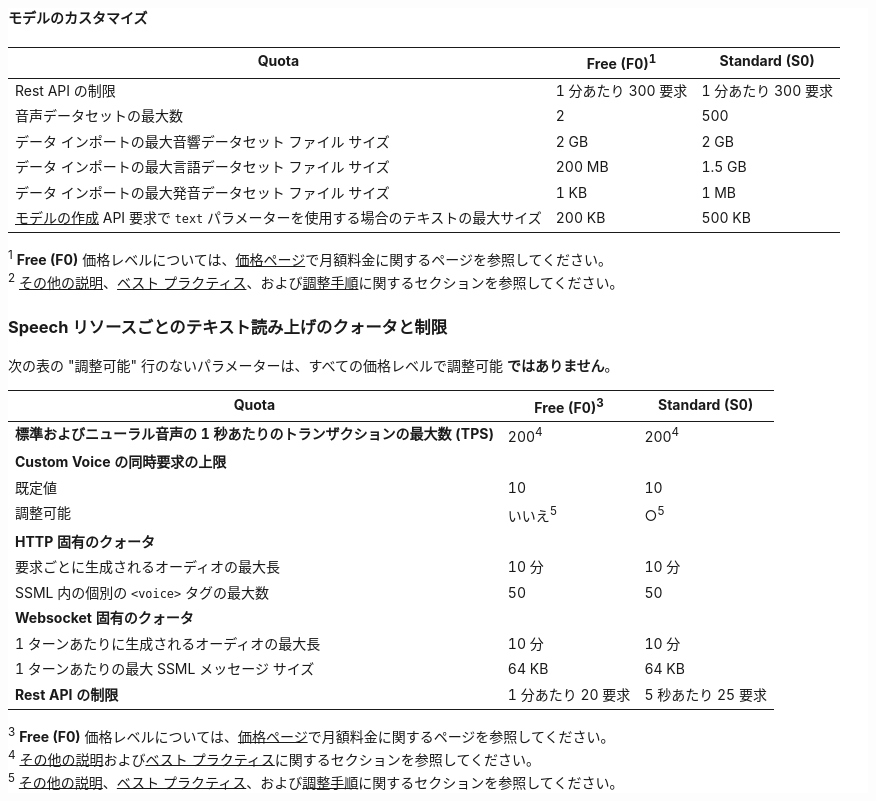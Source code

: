 #### <a name="model-customization"></a>モデルのカスタマイズ
| Quota | Free (F0)<sup>1</sup> | Standard (S0) |
|--|--|--|
| Rest API の制限 | 1 分あたり 300 要求 | 1 分あたり 300 要求 |
| 音声データセットの最大数 | 2 | 500 |
| データ インポートの最大音響データセット ファイル サイズ | 2 GB | 2 GB |
| データ インポートの最大言語データセット ファイル サイズ | 200 MB | 1.5 GB |
| データ インポートの最大発音データセット ファイル サイズ | 1 KB | 1 MB |
| [モデルの作成](https://westcentralus.dev.cognitive.microsoft.com/docs/services/speech-to-text-api-v3-0/operations/CreateModel/) API 要求で `text` パラメーターを使用する場合のテキストの最大サイズ | 200 KB | 500 KB |

<sup>1</sup> **Free (F0)** 価格レベルについては、[価格ページ](https://azure.microsoft.com/pricing/details/cognitive-services/speech-services/)で月額料金に関するページを参照してください。<br/>
<sup>2</sup> [その他の説明](#detailed-description-quota-adjustment-and-best-practices)、[ベスト プラクティス](#general-best-practices-to-mitigate-throttling-during-autoscaling)、および[調整手順](#speech-to-text-increasing-online-transcription-concurrent-request-limit)に関するセクションを参照してください。<br/> 

### <a name="text-to-speech-quotas-and-limits-per-speech-resource"></a>Speech リソースごとのテキスト読み上げのクォータと制限
次の表の "調整可能" 行のないパラメーターは、すべての価格レベルで調整可能 **ではありません**。

| Quota | Free (F0)<sup>3</sup> | Standard (S0) |
|--|--|--|
| **標準およびニューラル音声の 1 秒あたりのトランザクションの最大数 (TPS)** | 200<sup>4</sup> | 200<sup>4</sup> |  |
| **Custom Voice の同時要求の上限** |  |  |
| 既定値 | 10 | 10 |
| 調整可能 | いいえ<sup>5</sup> | ○<sup>5</sup> |
| **HTTP 固有のクォータ** |  |
| 要求ごとに生成されるオーディオの最大長 | 10 分 | 10 分 |
| SSML 内の個別の `<voice>` タグの最大数 | 50 | 50 |
| **Websocket 固有のクォータ** |  |  |
|1 ターンあたりに生成されるオーディオの最大長 | 10 分 | 10 分 |
|1 ターンあたりの最大 SSML メッセージ サイズ |64 KB |64 KB |
| **Rest API の制限** | 1 分あたり 20 要求 | 5 秒あたり 25 要求 |


<sup>3</sup> **Free (F0)** 価格レベルについては、[価格ページ](https://azure.microsoft.com/pricing/details/cognitive-services/speech-services/)で月額料金に関するページを参照してください。<br/>
<sup>4</sup> [その他の説明](#detailed-description-quota-adjustment-and-best-practices)および[ベスト プラクティス](#general-best-practices-to-mitigate-throttling-during-autoscaling)に関するセクションを参照してください。<br/>
<sup>5</sup> [その他の説明](#detailed-description-quota-adjustment-and-best-practices)、[ベスト プラクティス](#general-best-practices-to-mitigate-throttling-during-autoscaling)、および[調整手順](#text-to-speech-increasing-transcription-concurrent-request-limit-for-custom-voice)に関するセクションを参照してください。<br/> 
